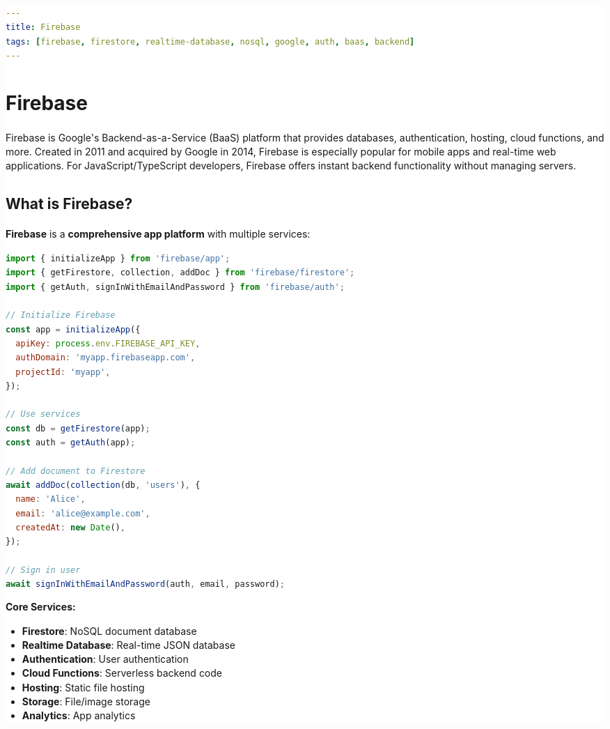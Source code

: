 ```yaml
---
title: Firebase
tags: [firebase, firestore, realtime-database, nosql, google, auth, baas, backend]
---
```


# Firebase

Firebase is Google's Backend-as-a-Service (BaaS) platform that provides databases, authentication, hosting, cloud functions, and more. Created in 2011 and acquired by Google in 2014, Firebase is especially popular for mobile apps and real-time web applications. For JavaScript/TypeScript developers, Firebase offers instant backend functionality without managing servers.

## What is Firebase?

**Firebase** is a **comprehensive app platform** with multiple services:

```javascript
import { initializeApp } from 'firebase/app';
import { getFirestore, collection, addDoc } from 'firebase/firestore';
import { getAuth, signInWithEmailAndPassword } from 'firebase/auth';

// Initialize Firebase
const app = initializeApp({
  apiKey: process.env.FIREBASE_API_KEY,
  authDomain: 'myapp.firebaseapp.com',
  projectId: 'myapp',
});

// Use services
const db = getFirestore(app);
const auth = getAuth(app);

// Add document to Firestore
await addDoc(collection(db, 'users'), {
  name: 'Alice',
  email: 'alice@example.com',
  createdAt: new Date(),
});

// Sign in user
await signInWithEmailAndPassword(auth, email, password);
```

**Core Services:**
- **Firestore**: NoSQL document database
- **Realtime Database**: Real-time JSON database
- **Authentication**: User authentication
- **Cloud Functions**: Serverless backend code
- **Hosting**: Static file hosting
- **Storage**: File/image storage
- **Analytics**: App analytics
